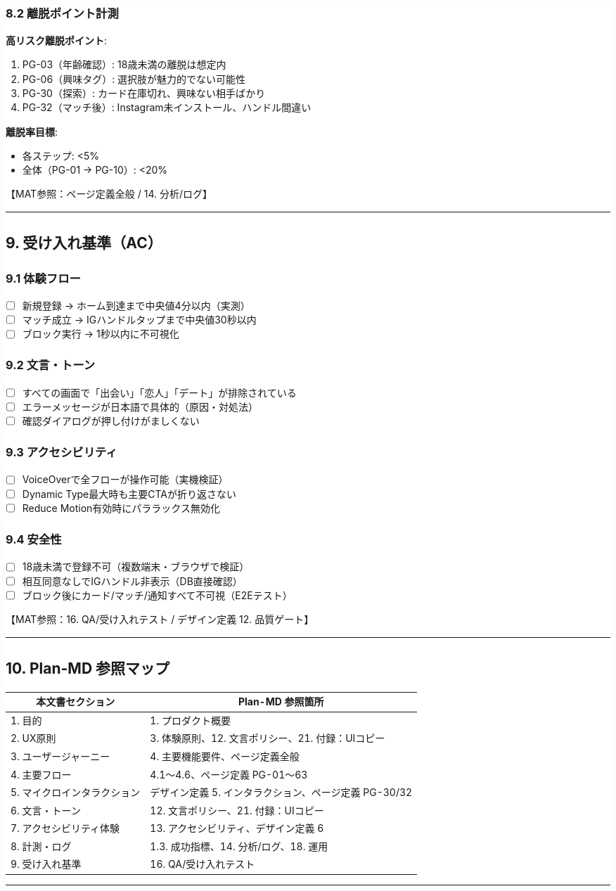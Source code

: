 
### 8.2 離脱ポイント計測

**高リスク離脱ポイント**:
1. PG-03（年齢確認）: 18歳未満の離脱は想定内
2. PG-06（興味タグ）: 選択肢が魅力的でない可能性
3. PG-30（探索）: カード在庫切れ、興味ない相手ばかり
4. PG-32（マッチ後）: Instagram未インストール、ハンドル間違い

**離脱率目標**:
- 各ステップ: <5%
- 全体（PG-01 → PG-10）: <20%

【MAT参照：ページ定義全般 / 14. 分析/ログ】

---

## 9. 受け入れ基準（AC）

### 9.1 体験フロー
- [ ] 新規登録 → ホーム到達まで中央値4分以内（実測）
- [ ] マッチ成立 → IGハンドルタップまで中央値30秒以内
- [ ] ブロック実行 → 1秒以内に不可視化

### 9.2 文言・トーン
- [ ] すべての画面で「出会い」「恋人」「デート」が排除されている
- [ ] エラーメッセージが日本語で具体的（原因・対処法）
- [ ] 確認ダイアログが押し付けがましくない

### 9.3 アクセシビリティ
- [ ] VoiceOverで全フローが操作可能（実機検証）
- [ ] Dynamic Type最大時も主要CTAが折り返さない
- [ ] Reduce Motion有効時にパララックス無効化

### 9.4 安全性
- [ ] 18歳未満で登録不可（複数端末・ブラウザで検証）
- [ ] 相互同意なしでIGハンドル非表示（DB直接確認）
- [ ] ブロック後にカード/マッチ/通知すべて不可視（E2Eテスト）

【MAT参照：16. QA/受け入れテスト / デザイン定義 12. 品質ゲート】

---

## 10. Plan-MD 参照マップ

| 本文書セクション | Plan-MD 参照箇所 |
|---|---|
| 1. 目的 | 1. プロダクト概要 |
| 2. UX原則 | 3. 体験原則、12. 文言ポリシー、21. 付録：UIコピー |
| 3. ユーザージャーニー | 4. 主要機能要件、ページ定義全般 |
| 4. 主要フロー | 4.1〜4.6、ページ定義 PG-01〜63 |
| 5. マイクロインタラクション | デザイン定義 5. インタラクション、ページ定義 PG-30/32 |
| 6. 文言・トーン | 12. 文言ポリシー、21. 付録：UIコピー |
| 7. アクセシビリティ体験 | 13. アクセシビリティ、デザイン定義 6 |
| 8. 計測・ログ | 1.3. 成功指標、14. 分析/ログ、18. 運用 |
| 9. 受け入れ基準 | 16. QA/受け入れテスト |

---